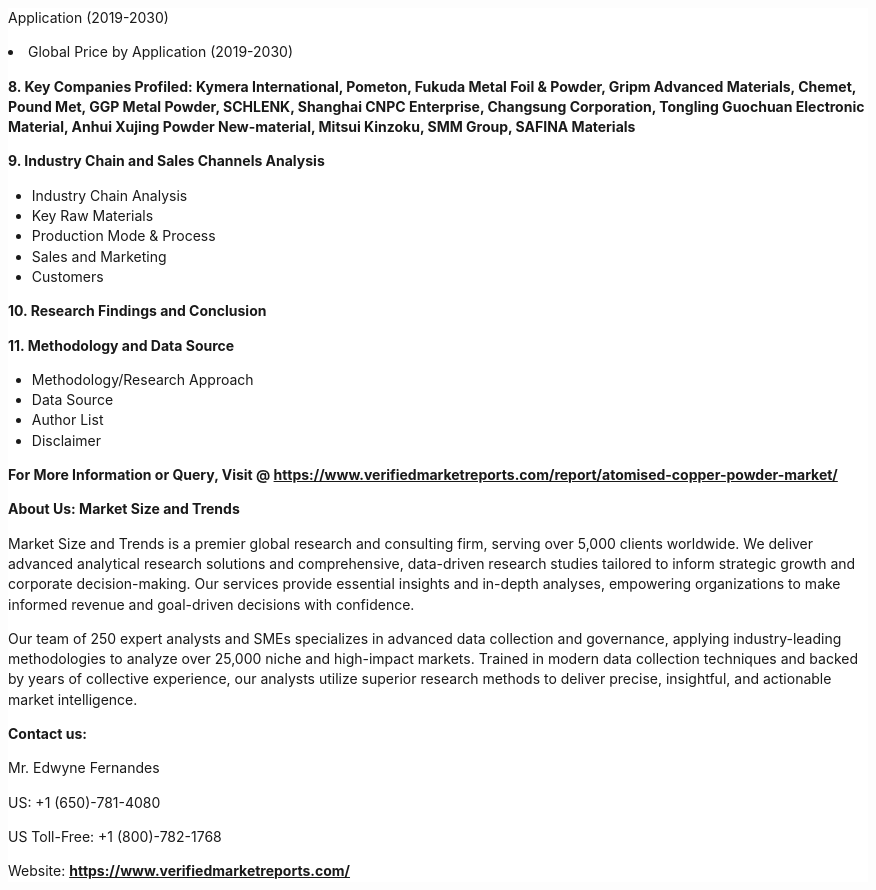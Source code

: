Application (2019-2030)</li><li>Global Price by Application (2019-2030)</li></ul><p><strong>8. Key Companies Profiled: Kymera International, Pometon, Fukuda Metal Foil & Powder, Gripm Advanced Materials, Chemet, Pound Met, GGP Metal Powder, SCHLENK, Shanghai CNPC Enterprise, Changsung Corporation, Tongling Guochuan Electronic Material, Anhui Xujing Powder New-material, Mitsui Kinzoku, SMM Group, SAFINA Materials</strong></p><p><strong>9. Industry Chain and Sales Channels Analysis</strong></p><ul><li>Industry Chain Analysis</li><li>Key Raw Materials</li><li>Production Mode &amp; Process</li><li>Sales and Marketing</li><li>Customers</li></ul><p><strong>10. Research Findings and Conclusion</strong></p><p><strong>11. Methodology and Data Source</strong></p><ul><li>Methodology/Research Approach</li><li>Data Source</li><li>Author List</li><li>Disclaimer</li></ul></p><p><strong>For More Information or Query, Visit @ <a href="https://www.verifiedmarketreports.com/report/atomised-copper-powder-market/">https://www.verifiedmarketreports.com/report/atomised-copper-powder-market/</a></strong></p><p><strong>About Us: Market Size and Trends</strong></p><p>Market Size and Trends is a premier global research and consulting firm, serving over 5,000 clients worldwide. We deliver advanced analytical research solutions and comprehensive, data-driven research studies tailored to inform strategic growth and corporate decision-making. Our services provide essential insights and in-depth analyses, empowering organizations to make informed revenue and goal-driven decisions with confidence.</p><p>Our team of 250 expert analysts and SMEs specializes in advanced data collection and governance, applying industry-leading methodologies to analyze over 25,000 niche and high-impact markets. Trained in modern data collection techniques and backed by years of collective experience, our analysts utilize superior research methods to deliver precise, insightful, and actionable market intelligence.</p><p><strong>Contact us:</strong></p><p>Mr. Edwyne Fernandes</p><p>US: +1 (650)-781-4080</p><p>US Toll-Free: +1 (800)-782-1768</p><p>Website: <strong><a href="https://www.verifiedmarketreports.com/">https://www.verifiedmarketreports.com/</a></strong></p>

